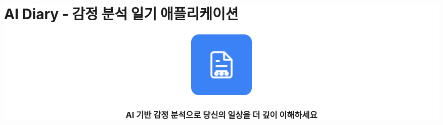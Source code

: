 # AI Diary - 감정 분석 일기 애플리케이션

<div align="center">
  <img src="public/icons/diary-icon.svg" alt="AI Diary Logo" width="120" height="120">
  <h3>AI 기반 감정 분석으로 당신의 일상을 더 깊이 이해하세요</h3>
</div>
